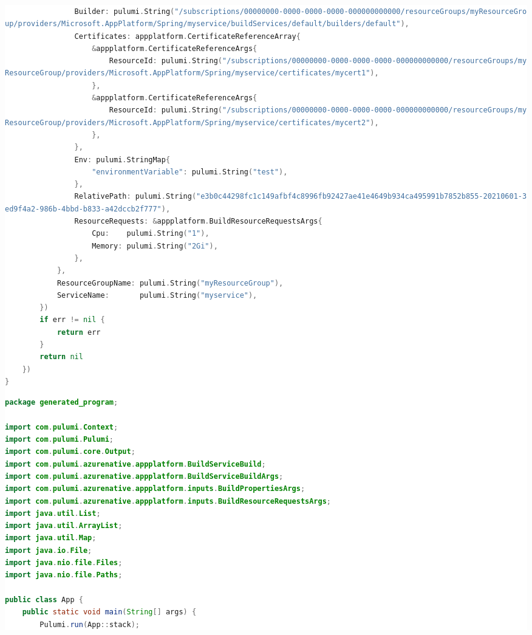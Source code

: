 ```go
				Builder: pulumi.String("/subscriptions/00000000-0000-0000-0000-000000000000/resourceGroups/myResourceGroup/providers/Microsoft.AppPlatform/Spring/myservice/buildServices/default/builders/default"),
				Certificates: appplatform.CertificateReferenceArray{
					&appplatform.CertificateReferenceArgs{
						ResourceId: pulumi.String("/subscriptions/00000000-0000-0000-0000-000000000000/resourceGroups/myResourceGroup/providers/Microsoft.AppPlatform/Spring/myservice/certificates/mycert1"),
					},
					&appplatform.CertificateReferenceArgs{
						ResourceId: pulumi.String("/subscriptions/00000000-0000-0000-0000-000000000000/resourceGroups/myResourceGroup/providers/Microsoft.AppPlatform/Spring/myservice/certificates/mycert2"),
					},
				},
				Env: pulumi.StringMap{
					"environmentVariable": pulumi.String("test"),
				},
				RelativePath: pulumi.String("e3b0c44298fc1c149afbf4c8996fb92427ae41e4649b934ca495991b7852b855-20210601-3ed9f4a2-986b-4bbd-b833-a42dccb2f777"),
				ResourceRequests: &appplatform.BuildResourceRequestsArgs{
					Cpu:    pulumi.String("1"),
					Memory: pulumi.String("2Gi"),
				},
			},
			ResourceGroupName: pulumi.String("myResourceGroup"),
			ServiceName:       pulumi.String("myservice"),
		})
		if err != nil {
			return err
		}
		return nil
	})
}

```


</pulumi-choosable>
</div>


<div>
<pulumi-choosable type="language" values="java">


```java
package generated_program;

import com.pulumi.Context;
import com.pulumi.Pulumi;
import com.pulumi.core.Output;
import com.pulumi.azurenative.appplatform.BuildServiceBuild;
import com.pulumi.azurenative.appplatform.BuildServiceBuildArgs;
import com.pulumi.azurenative.appplatform.inputs.BuildPropertiesArgs;
import com.pulumi.azurenative.appplatform.inputs.BuildResourceRequestsArgs;
import java.util.List;
import java.util.ArrayList;
import java.util.Map;
import java.io.File;
import java.nio.file.Files;
import java.nio.file.Paths;

public class App {
    public static void main(String[] args) {
        Pulumi.run(App::stack);
```